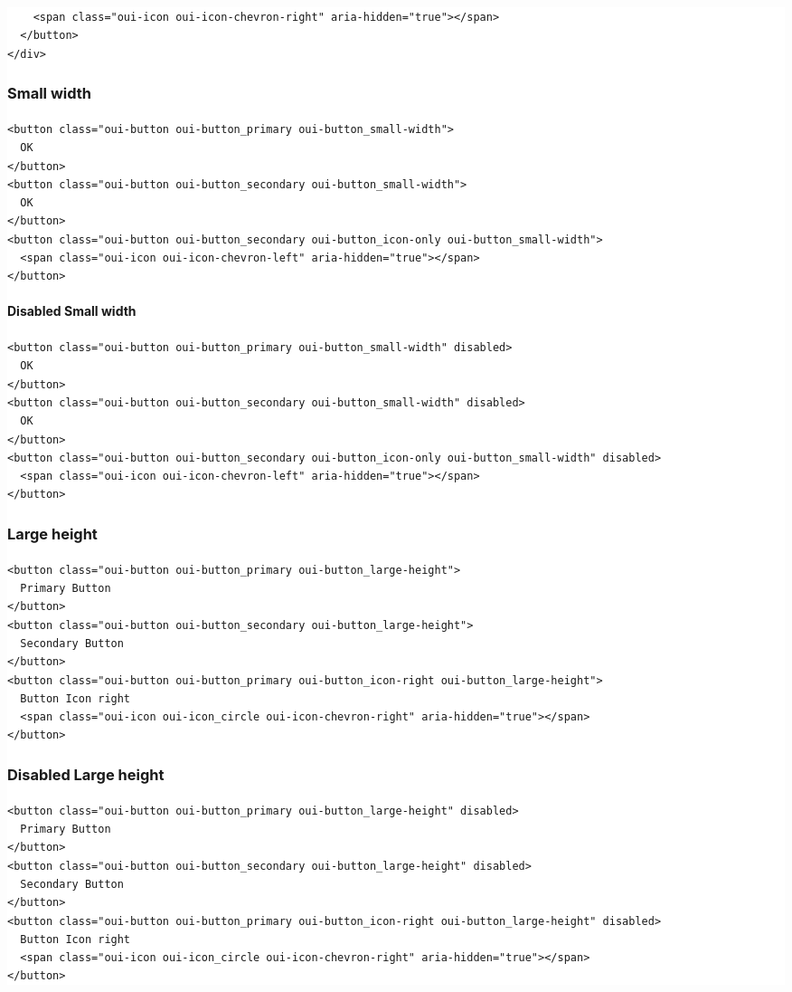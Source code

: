 ```html:preview
    <span class="oui-icon oui-icon-chevron-right" aria-hidden="true"></span>
  </button>
</div>
```

### Small width

```html:preview
<button class="oui-button oui-button_primary oui-button_small-width">
  OK
</button>
<button class="oui-button oui-button_secondary oui-button_small-width">
  OK
</button>
<button class="oui-button oui-button_secondary oui-button_icon-only oui-button_small-width">
  <span class="oui-icon oui-icon-chevron-left" aria-hidden="true"></span>
</button>
```

#### Disabled Small width

```html:preview
<button class="oui-button oui-button_primary oui-button_small-width" disabled>
  OK
</button>
<button class="oui-button oui-button_secondary oui-button_small-width" disabled>
  OK
</button>
<button class="oui-button oui-button_secondary oui-button_icon-only oui-button_small-width" disabled>
  <span class="oui-icon oui-icon-chevron-left" aria-hidden="true"></span>
</button>
```

### Large height

```html:preview
<button class="oui-button oui-button_primary oui-button_large-height">
  Primary Button
</button>
<button class="oui-button oui-button_secondary oui-button_large-height">
  Secondary Button
</button>
<button class="oui-button oui-button_primary oui-button_icon-right oui-button_large-height">
  Button Icon right
  <span class="oui-icon oui-icon_circle oui-icon-chevron-right" aria-hidden="true"></span>
</button>
```

### Disabled Large height

```html:preview
<button class="oui-button oui-button_primary oui-button_large-height" disabled>
  Primary Button
</button>
<button class="oui-button oui-button_secondary oui-button_large-height" disabled>
  Secondary Button
</button>
<button class="oui-button oui-button_primary oui-button_icon-right oui-button_large-height" disabled>
  Button Icon right
  <span class="oui-icon oui-icon_circle oui-icon-chevron-right" aria-hidden="true"></span>
</button>
```
